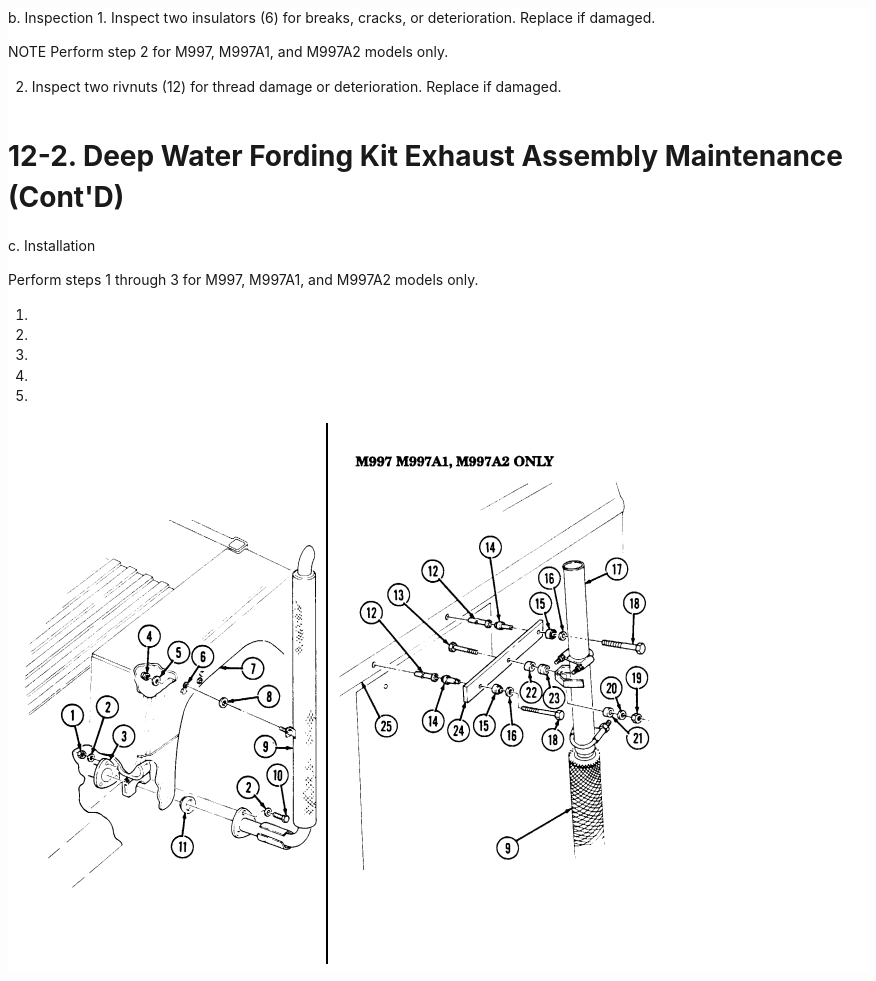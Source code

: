 b. Inspection 1. Inspect two insulators (6) for breaks, cracks, or deterioration. Replace if damaged.

NOTE
Perform step 2 for M997, M997A1, and M997A2 models only.

2. Inspect two rivnuts (12) for thread damage or deterioration. Replace if damaged.

# 12-2. Deep Water Fording Kit Exhaust Assembly Maintenance (Cont'D)

c. Installation

Perform steps 1 through 3 for M997, M997A1, and M997A2 models only.

1.

2.

3.

4.

5.

![591_image_0.png](images/591_image_0.png)
